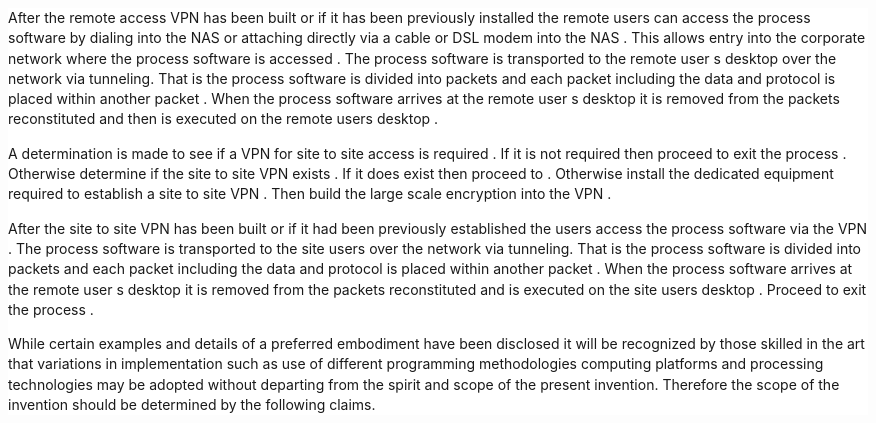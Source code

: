 After the remote access VPN has been built or if it has been previously installed the remote users can access the process software by dialing into the NAS or attaching directly via a cable or DSL modem into the NAS . This allows entry into the corporate network where the process software is accessed . The process software is transported to the remote user s desktop over the network via tunneling. That is the process software is divided into packets and each packet including the data and protocol is placed within another packet . When the process software arrives at the remote user s desktop it is removed from the packets reconstituted and then is executed on the remote users desktop .

A determination is made to see if a VPN for site to site access is required . If it is not required then proceed to exit the process . Otherwise determine if the site to site VPN exists . If it does exist then proceed to . Otherwise install the dedicated equipment required to establish a site to site VPN . Then build the large scale encryption into the VPN .

After the site to site VPN has been built or if it had been previously established the users access the process software via the VPN . The process software is transported to the site users over the network via tunneling. That is the process software is divided into packets and each packet including the data and protocol is placed within another packet . When the process software arrives at the remote user s desktop it is removed from the packets reconstituted and is executed on the site users desktop . Proceed to exit the process .

While certain examples and details of a preferred embodiment have been disclosed it will be recognized by those skilled in the art that variations in implementation such as use of different programming methodologies computing platforms and processing technologies may be adopted without departing from the spirit and scope of the present invention. Therefore the scope of the invention should be determined by the following claims.

